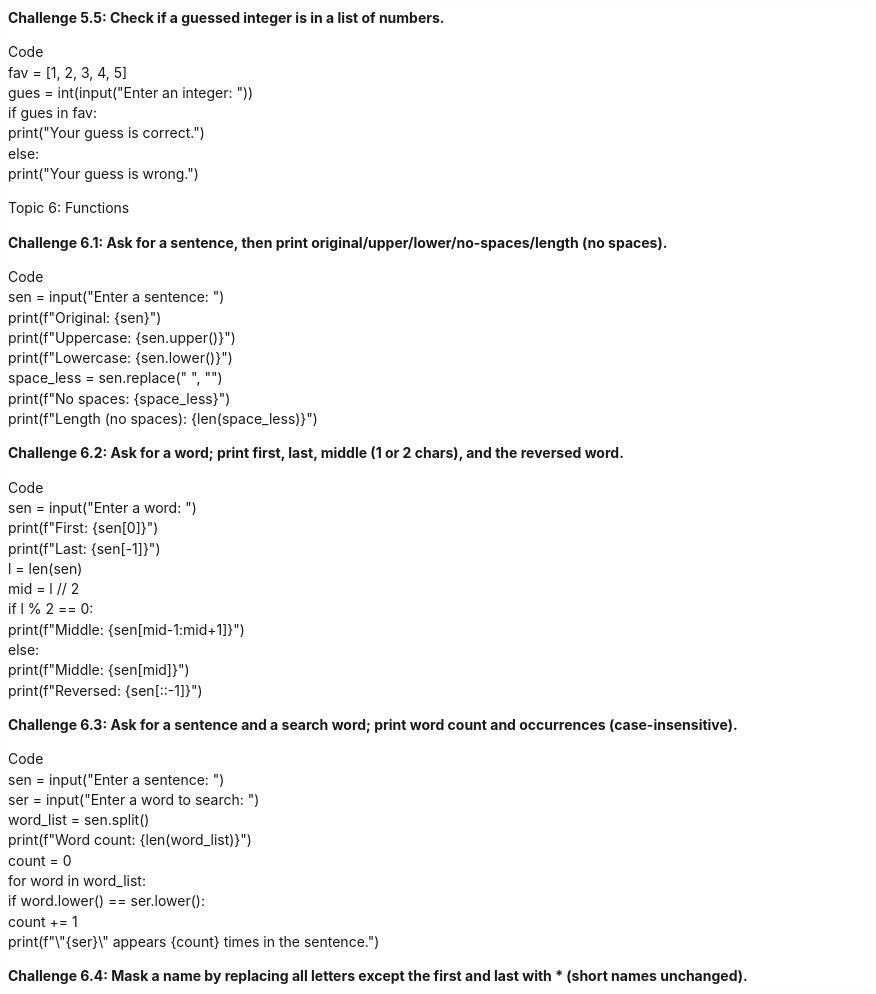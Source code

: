 **Challenge 5.5: Check if a guessed integer is in a list of numbers.**

Code\
fav = \[1, 2, 3, 4, 5\]\
gues = int(input(\"Enter an integer: \"))\
if gues in fav:\
print(\"Your guess is correct.\")\
else:\
print(\"Your guess is wrong.\")

Topic 6: Functions

**Challenge 6.1: Ask for a sentence, then print
original/upper/lower/no-spaces/length (no spaces).**

Code\
sen = input(\"Enter a sentence: \")\
print(f\"Original: {sen}\")\
print(f\"Uppercase: {sen.upper()}\")\
print(f\"Lowercase: {sen.lower()}\")\
space_less = sen.replace(\" \", \"\")\
print(f\"No spaces: {space_less}\")\
print(f\"Length (no spaces): {len(space_less)}\")

**Challenge 6.2: Ask for a word; print first, last, middle (1 or 2
chars), and the reversed word.**

Code\
sen = input(\"Enter a word: \")\
print(f\"First: {sen\[0\]}\")\
print(f\"Last: {sen\[-1\]}\")\
l = len(sen)\
mid = l // 2\
if l % 2 == 0:\
print(f\"Middle: {sen\[mid-1:mid+1\]}\")\
else:\
print(f\"Middle: {sen\[mid\]}\")\
print(f\"Reversed: {sen\[::-1\]}\")

**Challenge 6.3: Ask for a sentence and a search word; print word count
and occurrences (case-insensitive).**

Code\
sen = input(\"Enter a sentence: \")\
ser = input(\"Enter a word to search: \")\
word_list = sen.split()\
print(f\"Word count: {len(word_list)}\")\
count = 0\
for word in word_list:\
if word.lower() == ser.lower():\
count += 1\
print(f\"\\\"{ser}\\\" appears {count} times in the sentence.\")

**Challenge 6.4: Mask a name by replacing all letters except the first
and last with \* (short names unchanged).**
